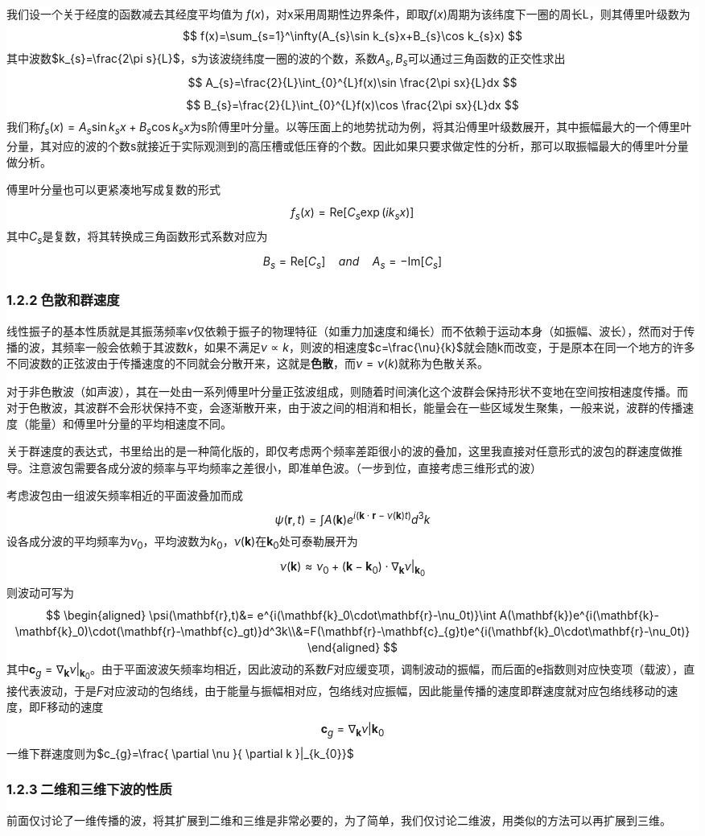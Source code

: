 我们设一个关于经度的函数减去其经度平均值为 $f(x)$，对x采用周期性边界条件，即取$f(x)$周期为该纬度下一圈的周长L，则其傅里叶级数为
$$
f(x)=\sum_{s=1}^\infty(A_{s}\sin k_{s}x+B_{s}\cos k_{s}x)
$$
其中波数$k_{s}=\frac{2\pi s}{L}$，s为该波绕纬度一圈的波的个数，系数$A_{s},B_{s}$可以通过三角函数的正交性求出
$$
A_{s}=\frac{2}{L}\int_{0}^{L}f(x)\sin \frac{2\pi sx}{L}dx
$$
$$
B_{s}=\frac{2}{L}\int_{0}^{L}f(x)\cos \frac{2\pi sx}{L}dx
$$
我们称$f_{s}(x)=A_{s}\sin k_{s}x+B_{s}\cos k_{s}x$为s阶傅里叶分量。以等压面上的地势扰动为例，将其沿傅里叶级数展开，其中振幅最大的一个傅里叶分量，其对应的波的个数s就接近于实际观测到的高压槽或低压脊的个数。因此如果只要求做定性的分析，那可以取振幅最大的傅里叶分量做分析。

傅里叶分量也可以更紧凑地写成复数的形式
$$
f_{s}(x)=\mathrm{Re}[C_{s}\exp(ik_{s}x)]
$$
其中$C_{s}$是复数，将其转换成三角函数形式系数对应为
$$
B_{s}=\mathrm{Re}[C_{s}]\quad and \quad A_{s}=-\mathrm{Im}[C_{s}]
$$
### 1.2.2 色散和群速度
线性振子的基本性质就是其振荡频率$\nu$仅依赖于振子的物理特征（如重力加速度和绳长）而不依赖于运动本身（如振幅、波长），然而对于传播的波，其频率一般会依赖于其波数$k$，如果不满足$\nu\propto k$，则波的相速度$c=\frac{\nu}{k}$就会随k而改变，于是原本在同一个地方的许多不同波数的正弦波由于传播速度的不同就会分散开来，这就是**色散**，而$\nu=\nu(k)$就称为色散关系。

对于非色散波（如声波），其在一处由一系列傅里叶分量正弦波组成，则随着时间演化这个波群会保持形状不变地在空间按相速度传播。而对于色散波，其波群不会形状保持不变，会逐渐散开来，由于波之间的相消和相长，能量会在一些区域发生聚集，一般来说，波群的传播速度（能量）和傅里叶分量的平均相速度不同。

关于群速度的表达式，书里给出的是一种简化版的，即仅考虑两个频率差距很小的波的叠加，这里我直接对任意形式的波包的群速度做推导。注意波包需要各成分波的频率与平均频率之差很小，即准单色波。（一步到位，直接考虑三维形式的波）

考虑波包由一组波矢频率相近的平面波叠加而成
$$
\psi(\mathbf{r},t)=\int A(\mathbf{k})e^{i(\mathbf{k}\cdot\mathbf{r}-\nu(\mathbf{k})t)}d^3k
$$
设各成分波的平均频率为$\nu_{0}$，平均波数为$k_{0}$，$\nu(\mathbf{k})$在$\mathbf{k}_{0}$处可泰勒展开为
$$
\nu(\mathbf{k})\approx \nu_{0}+(\mathbf{k}-\mathbf{k}_{0})\cdot \nabla_{\mathbf{k}}\nu|_{\mathbf{k}_{0}}
$$
则波动可写为
$$
\begin{aligned}
\psi(\mathbf{r},t)&= e^{i(\mathbf{k}_0\cdot\mathbf{r}-\nu_0t)}\int A(\mathbf{k})e^{i(\mathbf{k}-\mathbf{k}_0)\cdot(\mathbf{r}-\mathbf{c}_gt)}d^3k\\&=F(\mathbf{r}-\mathbf{c}_{g}t)e^{i(\mathbf{k}_0\cdot\mathbf{r}-\nu_0t)}
\end{aligned}
$$
其中$\mathbf{c}_{g}=\nabla_{\mathbf{k}}\nu|_{\mathbf{k}_{0}}$。由于平面波波矢频率均相近，因此波动的系数$F$对应缓变项，调制波动的振幅，而后面的e指数则对应快变项（载波），直接代表波动，于是$F$对应波动的包络线，由于能量与振幅相对应，包络线对应振幅，因此能量传播的速度即群速度就对应包络线移动的速度，即F移动的速度
$$
\mathbf{c}_{g}=\nabla_{\mathbf{k}}\nu|\mathbf{k}_{0}
$$
一维下群速度则为$c_{g}=\frac{ \partial \nu }{ \partial k }|_{k_{0}}$
### 1.2.3 二维和三维下波的性质
前面仅讨论了一维传播的波，将其扩展到二维和三维是非常必要的，为了简单，我们仅讨论二维波，用类似的方法可以再扩展到三维。
